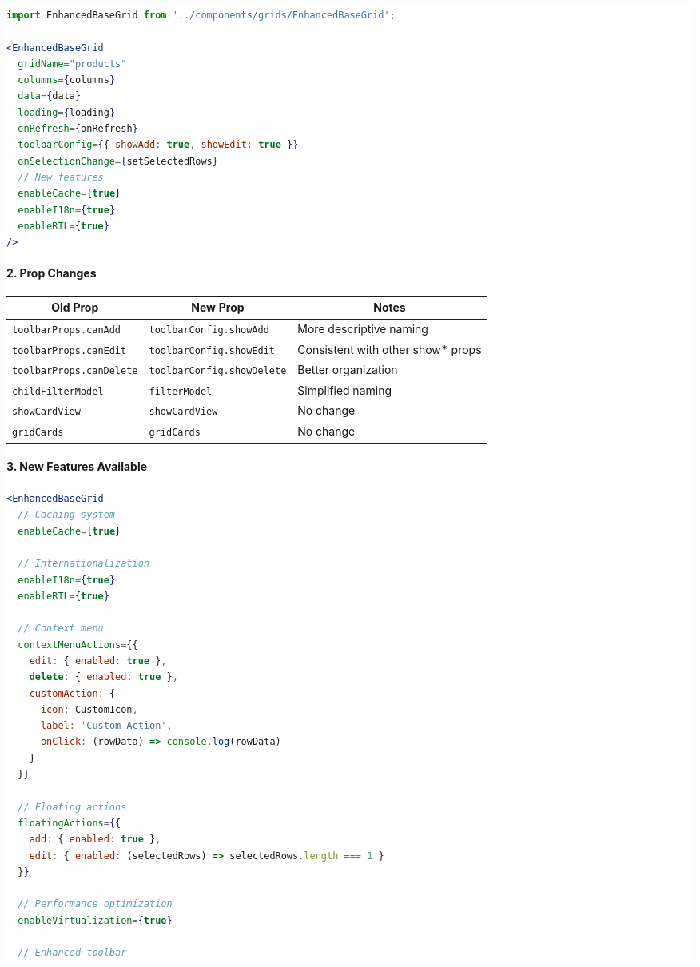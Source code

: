 ```jsx
import EnhancedBaseGrid from '../components/grids/EnhancedBaseGrid';

<EnhancedBaseGrid
  gridName="products"
  columns={columns}
  data={data}
  loading={loading}
  onRefresh={onRefresh}
  toolbarConfig={{ showAdd: true, showEdit: true }}
  onSelectionChange={setSelectedRows}
  // New features
  enableCache={true}
  enableI18n={true}
  enableRTL={true}
/>
```

#### 2. Prop Changes

| Old Prop | New Prop | Notes |
|----------|----------|-------|
| `toolbarProps.canAdd` | `toolbarConfig.showAdd` | More descriptive naming |
| `toolbarProps.canEdit` | `toolbarConfig.showEdit` | Consistent with other show* props |
| `toolbarProps.canDelete` | `toolbarConfig.showDelete` | Better organization |
| `childFilterModel` | `filterModel` | Simplified naming |
| `showCardView` | `showCardView` | No change |
| `gridCards` | `gridCards` | No change |

#### 3. New Features Available

```jsx
<EnhancedBaseGrid
  // Caching system
  enableCache={true}

  // Internationalization
  enableI18n={true}
  enableRTL={true}

  // Context menu
  contextMenuActions={{
    edit: { enabled: true },
    delete: { enabled: true },
    customAction: {
      icon: CustomIcon,
      label: 'Custom Action',
      onClick: (rowData) => console.log(rowData)
    }
  }}

  // Floating actions
  floatingActions={{
    add: { enabled: true },
    edit: { enabled: (selectedRows) => selectedRows.length === 1 }
  }}

  // Performance optimization
  enableVirtualization={true}

  // Enhanced toolbar
```